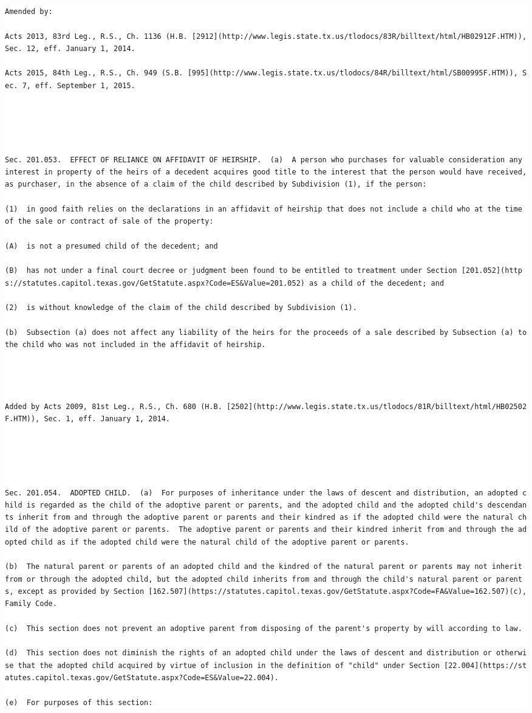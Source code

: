     Amended by: 
    
    Acts 2013, 83rd Leg., R.S., Ch. 1136 (H.B. [2912](http://www.legis.state.tx.us/tlodocs/83R/billtext/html/HB02912F.HTM)), Sec. 12, eff. January 1, 2014.
    
    Acts 2015, 84th Leg., R.S., Ch. 949 (S.B. [995](http://www.legis.state.tx.us/tlodocs/84R/billtext/html/SB00995F.HTM)), Sec. 7, eff. September 1, 2015.
    
    
    
    
    
    Sec. 201.053.  EFFECT OF RELIANCE ON AFFIDAVIT OF HEIRSHIP.  (a)  A person who purchases for valuable consideration any interest in property of the heirs of a decedent acquires good title to the interest that the person would have received, as purchaser, in the absence of a claim of the child described by Subdivision (1), if the person:
    
    (1)  in good faith relies on the declarations in an affidavit of heirship that does not include a child who at the time of the sale or contract of sale of the property:
    
    (A)  is not a presumed child of the decedent; and
    
    (B)  has not under a final court decree or judgment been found to be entitled to treatment under Section [201.052](https://statutes.capitol.texas.gov/GetStatute.aspx?Code=ES&Value=201.052) as a child of the decedent; and
    
    (2)  is without knowledge of the claim of the child described by Subdivision (1).
    
    (b)  Subsection (a) does not affect any liability of the heirs for the proceeds of a sale described by Subsection (a) to the child who was not included in the affidavit of heirship.
    
    
    
    
    Added by Acts 2009, 81st Leg., R.S., Ch. 680 (H.B. [2502](http://www.legis.state.tx.us/tlodocs/81R/billtext/html/HB02502F.HTM)), Sec. 1, eff. January 1, 2014.
    
    
    
    
    
    Sec. 201.054.  ADOPTED CHILD.  (a)  For purposes of inheritance under the laws of descent and distribution, an adopted child is regarded as the child of the adoptive parent or parents, and the adopted child and the adopted child's descendants inherit from and through the adoptive parent or parents and their kindred as if the adopted child were the natural child of the adoptive parent or parents.  The adoptive parent or parents and their kindred inherit from and through the adopted child as if the adopted child were the natural child of the adoptive parent or parents.
    
    (b)  The natural parent or parents of an adopted child and the kindred of the natural parent or parents may not inherit from or through the adopted child, but the adopted child inherits from and through the child's natural parent or parents, except as provided by Section [162.507](https://statutes.capitol.texas.gov/GetStatute.aspx?Code=FA&Value=162.507)(c), Family Code.
    
    (c)  This section does not prevent an adoptive parent from disposing of the parent's property by will according to law.
    
    (d)  This section does not diminish the rights of an adopted child under the laws of descent and distribution or otherwise that the adopted child acquired by virtue of inclusion in the definition of "child" under Section [22.004](https://statutes.capitol.texas.gov/GetStatute.aspx?Code=ES&Value=22.004).
    
    (e)  For purposes of this section:
    